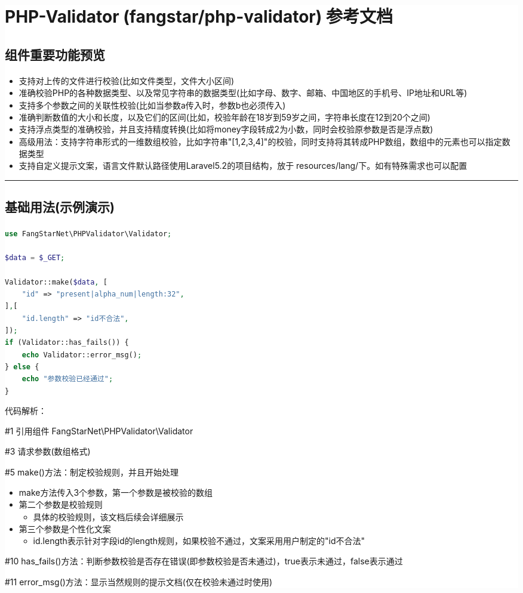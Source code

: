 # PHP-Validator (fangstar/php-validator) 参考文档


## 组件重要功能预览

  * 支持对上传的文件进行校验(比如文件类型，文件大小区间)
  * 准确校验PHP的各种数据类型、以及常见字符串的数据类型(比如字母、数字、邮箱、中国地区的手机号、IP地址和URL等)
  * 支持多个参数之间的关联性校验(比如当参数a传入时，参数b也必须传入)
  * 准确判断数值的大小和长度，以及它们的区间(比如，校验年龄在18岁到59岁之间，字符串长度在12到20个之间)
  * 支持浮点类型的准确校验，并且支持精度转换(比如将money字段转成2为小数，同时会校验原参数是否是浮点数)
  * 高级用法：支持字符串形式的一维数组校验，比如字符串"[1,2,3,4]"的校验，同时支持将其转成PHP数组，数组中的元素也可以指定数据类型
  * 支持自定义提示文案，语言文件默认路径使用Laravel5.2的项目结构，放于 resources/lang/下。如有特殊需求也可以配置





---
## 基础用法(示例演示)

``` php
use FangStarNet\PHPValidator\Validator;

$data = $_GET;

Validator::make($data, [
    "id" => "present|alpha_num|length:32",
],[
    "id.length" => "id不合法",
]);
if (Validator::has_fails()) {
    echo Validator::error_msg();
} else {
    echo "参数校验已经通过";
}
```

代码解析：

\#1 引用组件 FangStarNet\PHPValidator\Validator

\#3 请求参数(数组格式)

\#5 make()方法：制定校验规则，并且开始处理

 * make方法传入3个参数，第一个参数是被校验的数组
 * 第二个参数是校验规则
     * 具体的校验规则，该文档后续会详细展示
 * 第三个参数是个性化文案
     * id.length表示针对字段id的length规则，如果校验不通过，文案采用用户制定的"id不合法"

\#10 has_fails()方法：判断参数校验是否存在错误(即参数校验是否未通过)，true表示未通过，false表示通过

\#11 error_msg()方法：显示当然规则的提示文档(仅在校验未通过时使用)
